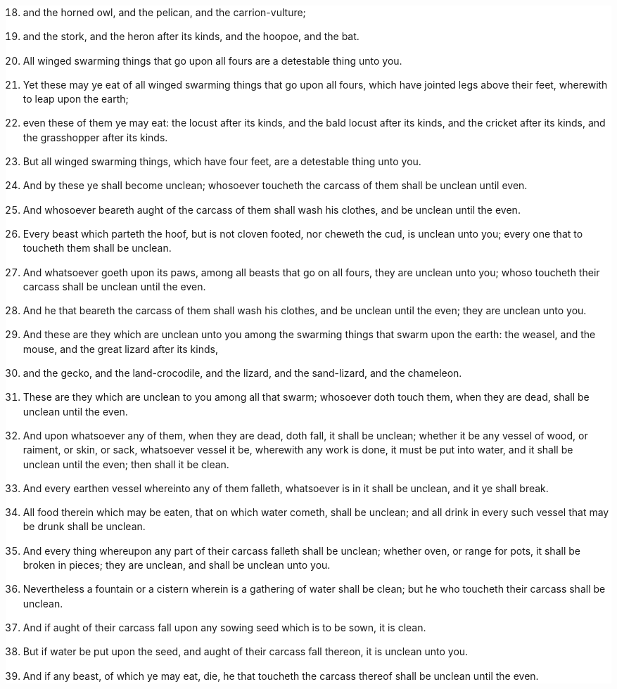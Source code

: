 18. and the horned owl, and the pelican, and the carrion-vulture;

19. and the stork, and the heron after its kinds, and the hoopoe, and the bat.

20. All winged swarming things that go upon all fours are a detestable thing unto you.

21. Yet these may ye eat of all winged swarming things that go upon all fours, which have jointed legs above their feet, wherewith to leap upon the earth;

22. even these of them ye may eat: the locust after its kinds, and the bald locust after its kinds, and the cricket after its kinds, and the grasshopper after its kinds.

23. But all winged swarming things, which have four feet, are a detestable thing unto you.

24. And by these ye shall become unclean; whosoever toucheth the carcass of them shall be unclean until even.

25. And whosoever beareth aught of the carcass of them shall wash his clothes, and be unclean until the even.

26. Every beast which parteth the hoof, but is not cloven footed, nor cheweth the cud, is unclean unto you; every one that to toucheth them shall be unclean.

27. And whatsoever goeth upon its paws, among all beasts that go on all fours, they are unclean unto you; whoso toucheth their carcass shall be unclean until the even.

28. And he that beareth the carcass of them shall wash his clothes, and be unclean until the even; they are unclean unto you.

29. And these are they which are unclean unto you among the swarming things that swarm upon the earth: the weasel, and the mouse, and the great lizard after its kinds,

30. and the gecko, and the land-crocodile, and the lizard, and the sand-lizard, and the chameleon.

31. These are they which are unclean to you among all that swarm; whosoever doth touch them, when they are dead, shall be unclean until the even.

32. And upon whatsoever any of them, when they are dead, doth fall, it shall be unclean; whether it be any vessel of wood, or raiment, or skin, or sack, whatsoever vessel it be, wherewith any work is done, it must be put into water, and it shall be unclean until the even; then shall it be clean.

33. And every earthen vessel whereinto any of them falleth, whatsoever is in it shall be unclean, and it ye shall break.

34. All food therein which may be eaten, that on which water cometh, shall be unclean; and all drink in every such vessel that may be drunk shall be unclean.

35. And every thing whereupon any part of their carcass falleth shall be unclean; whether oven, or range for pots, it shall be broken in pieces; they are unclean, and shall be unclean unto you.

36. Nevertheless a fountain or a cistern wherein is a gathering of water shall be clean; but he who toucheth their carcass shall be unclean.

37. And if aught of their carcass fall upon any sowing seed which is to be sown, it is clean.

38. But if water be put upon the seed, and aught of their carcass fall thereon, it is unclean unto you.

39. And if any beast, of which ye may eat, die, he that toucheth the carcass thereof shall be unclean until the even.
